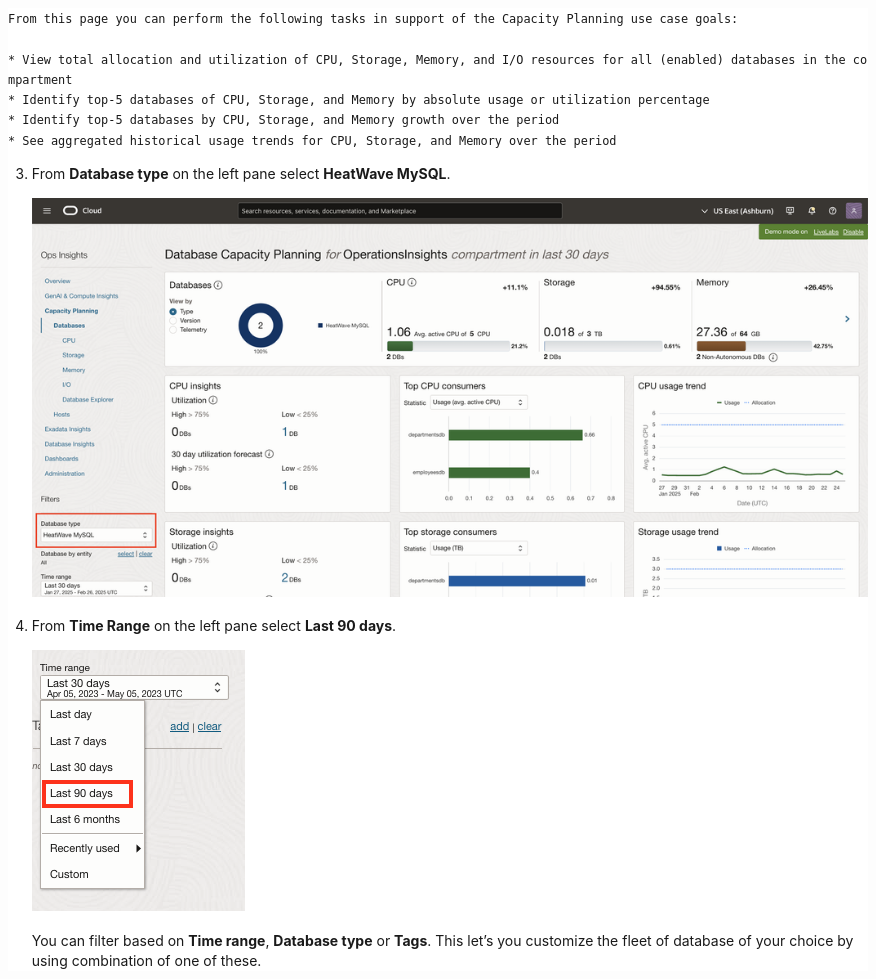     From this page you can perform the following tasks in support of the Capacity Planning use case goals:

    * View total allocation and utilization of CPU, Storage, Memory, and I/O resources for all (enabled) databases in the compartment
    * Identify top-5 databases of CPU, Storage, and Memory by absolute usage or utilization percentage
    * Identify top-5 databases by CPU, Storage, and Memory growth over the period
    * See aggregated historical usage trends for CPU, Storage, and Memory over the period

3.  From **Database type** on the left pane select **HeatWave MySQL**.

      ![Left Pane](./images/database-capacity-planning-mysql.png " ")

4.  From **Time Range** on the left pane select **Last 90 days**.

      ![Left Pane](./images/time-range.png " ")

      You can filter based on **Time range**, **Database type** or **Tags**. This let’s you customize the fleet of database of your choice by using combination of one of these.
